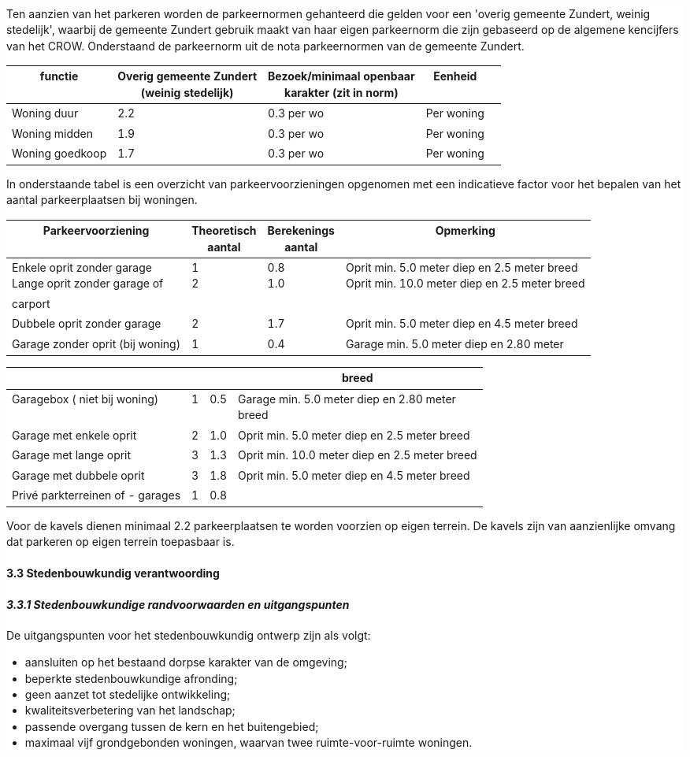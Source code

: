 Ten aanzien van het parkeren worden de parkeernormen gehanteerd die gelden voor een 'overig gemeente Zundert, weinig stedelijk', waarbij de gemeente Zundert gebruik maakt van haar eigen parkeernorm die zijn gebaseerd op de algemene kencijfers van het CROW. Onderstaand de parkeernorm uit de nota parkeernormen van de gemeente Zundert.

| functie         | Overig gemeente Zundert<br>(weinig stedelijk) | Bezoek/minimaal openbaar<br>karakter (zit in norm) | Eenheid    |  |
|-----------------|-----------------------------------------------|----------------------------------------------------|------------|--|
| Woning duur     | 2.2                                           | 0.3 per wo                                         | Per woning |  |
| Woning midden   | 1.9                                           | 0.3 per wo                                         | Per woning |  |
| Woning goedkoop | 1.7                                           | 0.3 per wo                                         | Per woning |  |

In onderstaande tabel is een overzicht van parkeervoorzieningen opgenomen met een indicatieve factor voor het bepalen van het aantal parkeerplaatsen bij woningen.

| Parkeervoorziening                                         | Theoretisch<br>aantal | Berekenings<br>aantal | Opmerking                                                                                     |
|------------------------------------------------------------|-----------------------|-----------------------|-----------------------------------------------------------------------------------------------|
| Enkele oprit zonder garage<br>Lange oprit zonder garage of | 1<br>2                | 0.8<br>1.0            | Oprit min. 5.0 meter diep en 2.5 meter breed<br>Oprit min. 10.0 meter diep en 2.5 meter breed |
| carport                                                    |                       |                       |                                                                                               |
| Dubbele oprit zonder garage                                | 2                     | 1.7                   | Oprit min. 5.0 meter diep en 4.5 meter breed                                                  |
| Garage zonder oprit (bij woning)                           | 1                     | 0.4                   | Garage min. 5.0 meter diep en 2.80 meter                                                      |

|                                  |   |     | breed                                             |
|----------------------------------|---|-----|---------------------------------------------------|
| Garagebox ( niet bij woning)     | 1 | 0.5 | Garage min. 5.0 meter diep en 2.80 meter<br>breed |
| Garage met enkele oprit          | 2 | 1.0 | Oprit min. 5.0 meter diep en 2.5 meter breed      |
| Garage met lange oprit           | 3 | 1.3 | Oprit min. 10.0 meter diep en 2.5 meter breed     |
| Garage met dubbele oprit         | 3 | 1.8 | Oprit min. 5.0 meter diep en 4.5 meter breed      |
| Privé parkterreinen of - garages | 1 | 0.8 |                                                   |

Voor de kavels dienen minimaal 2.2 parkeerplaatsen te worden voorzien op eigen terrein. De kavels zijn van aanzienlijke omvang dat parkeren op eigen terrein toepasbaar is.

#### <span id="page-13-0"></span>**3.3 Stedenbouwkundig verantwoording**

#### *3.3.1 Stedenbouwkundige randvoorwaarden en uitgangspunten*

De uitgangspunten voor het stedenbouwkundig ontwerp zijn als volgt:

- aansluiten op het bestaand dorpse karakter van de omgeving;
- beperkte stedenbouwkundige afronding;
- geen aanzet tot stedelijke ontwikkeling;
- kwaliteitsverbetering van het landschap;
- passende overgang tussen de kern en het buitengebied;
- maximaal vijf grondgebonden woningen, waarvan twee ruimte-voor-ruimte woningen.
